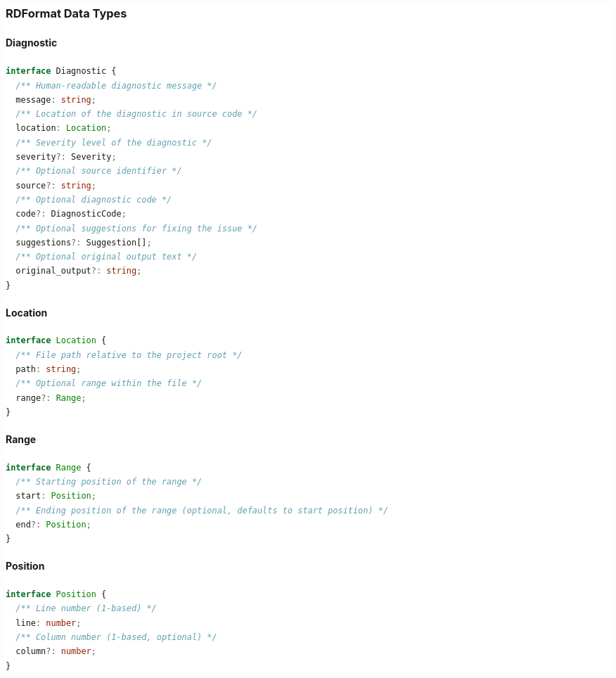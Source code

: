 ### RDFormat Data Types

#### Diagnostic

```typescript
interface Diagnostic {
  /** Human-readable diagnostic message */
  message: string;
  /** Location of the diagnostic in source code */
  location: Location;
  /** Severity level of the diagnostic */
  severity?: Severity;
  /** Optional source identifier */
  source?: string;
  /** Optional diagnostic code */
  code?: DiagnosticCode;
  /** Optional suggestions for fixing the issue */
  suggestions?: Suggestion[];
  /** Optional original output text */
  original_output?: string;
}
```

#### Location

```typescript
interface Location {
  /** File path relative to the project root */
  path: string;
  /** Optional range within the file */
  range?: Range;
}
```

#### Range

```typescript
interface Range {
  /** Starting position of the range */
  start: Position;
  /** Ending position of the range (optional, defaults to start position) */
  end?: Position;
}
```

#### Position

```typescript
interface Position {
  /** Line number (1-based) */
  line: number;
  /** Column number (1-based, optional) */
  column?: number;
}
```
